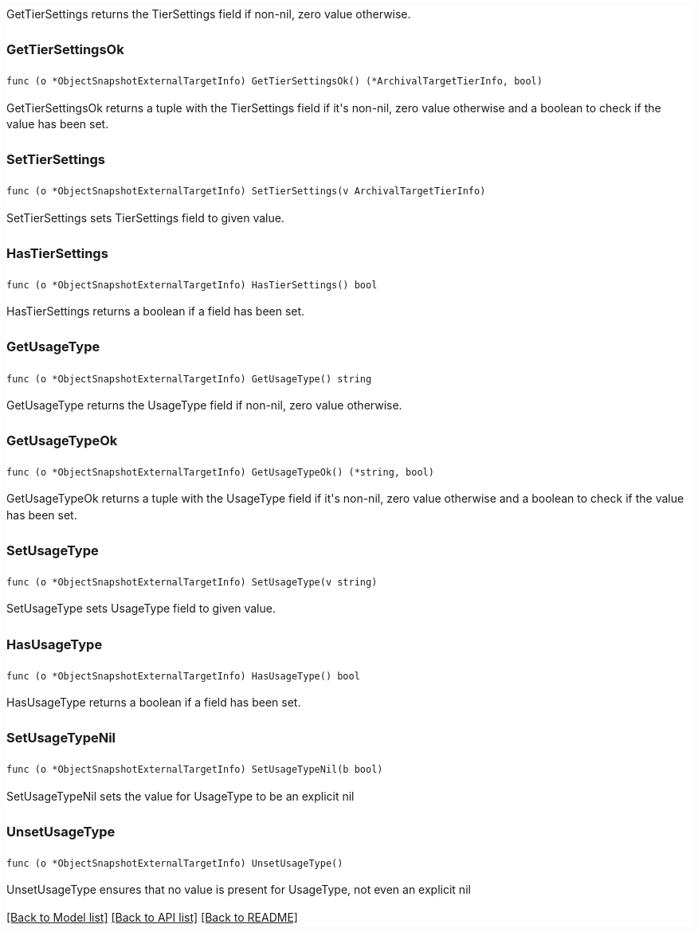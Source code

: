 GetTierSettings returns the TierSettings field if non-nil, zero value otherwise.

### GetTierSettingsOk

`func (o *ObjectSnapshotExternalTargetInfo) GetTierSettingsOk() (*ArchivalTargetTierInfo, bool)`

GetTierSettingsOk returns a tuple with the TierSettings field if it's non-nil, zero value otherwise
and a boolean to check if the value has been set.

### SetTierSettings

`func (o *ObjectSnapshotExternalTargetInfo) SetTierSettings(v ArchivalTargetTierInfo)`

SetTierSettings sets TierSettings field to given value.

### HasTierSettings

`func (o *ObjectSnapshotExternalTargetInfo) HasTierSettings() bool`

HasTierSettings returns a boolean if a field has been set.

### GetUsageType

`func (o *ObjectSnapshotExternalTargetInfo) GetUsageType() string`

GetUsageType returns the UsageType field if non-nil, zero value otherwise.

### GetUsageTypeOk

`func (o *ObjectSnapshotExternalTargetInfo) GetUsageTypeOk() (*string, bool)`

GetUsageTypeOk returns a tuple with the UsageType field if it's non-nil, zero value otherwise
and a boolean to check if the value has been set.

### SetUsageType

`func (o *ObjectSnapshotExternalTargetInfo) SetUsageType(v string)`

SetUsageType sets UsageType field to given value.

### HasUsageType

`func (o *ObjectSnapshotExternalTargetInfo) HasUsageType() bool`

HasUsageType returns a boolean if a field has been set.

### SetUsageTypeNil

`func (o *ObjectSnapshotExternalTargetInfo) SetUsageTypeNil(b bool)`

 SetUsageTypeNil sets the value for UsageType to be an explicit nil

### UnsetUsageType
`func (o *ObjectSnapshotExternalTargetInfo) UnsetUsageType()`

UnsetUsageType ensures that no value is present for UsageType, not even an explicit nil

[[Back to Model list]](../README.md#documentation-for-models) [[Back to API list]](../README.md#documentation-for-api-endpoints) [[Back to README]](../README.md)


